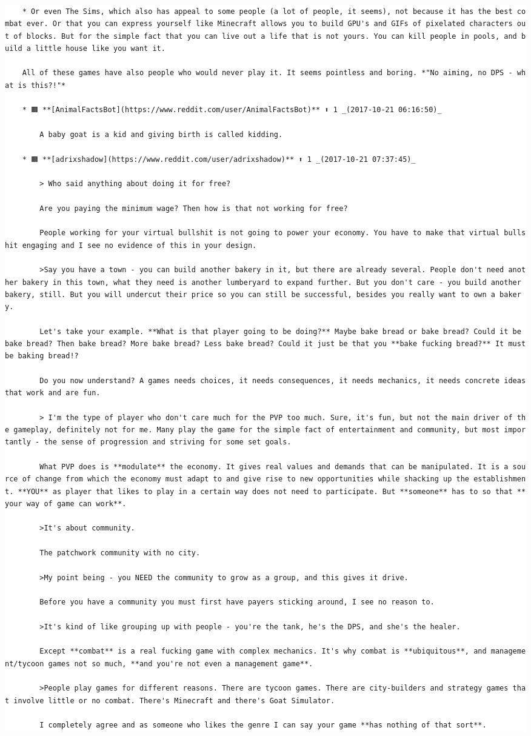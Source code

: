 		* Or even The Sims, which also has appeal to some people (a lot of people, it seems), not because it has the best combat ever. Or that you can express yourself like Minecraft allows you to build GPU's and GIFs of pixelated characters out of blocks. But for the simple fact that you can live out a life that is not yours. You can kill people in pools, and build a little house like you want it.
		
		All of these games have also people who would never play it. It seems pointless and boring. *"No aiming, no DPS - what is this?!"*

		* 🟧 **[AnimalFactsBot](https://www.reddit.com/user/AnimalFactsBot)** ⬆️ 1 _(2017-10-21 06:16:50)_

			A baby goat is a kid and giving birth is called kidding.

		* 🟧 **[adrixshadow](https://www.reddit.com/user/adrixshadow)** ⬆️ 1 _(2017-10-21 07:37:45)_

			> Who said anything about doing it for free? 
			
			Are you paying the minimum wage? Then how is that not working for free?
			
			People working for your virtual bullshit is not going to power your economy. You have to make that virtual bullshit engaging and I see no evidence of this in your design.
			
			>Say you have a town - you can build another bakery in it, but there are already several. People don't need another bakery in this town, what they need is another lumberyard to expand further. But you don't care - you build another bakery, still. But you will undercut their price so you can still be successful, besides you really want to own a bakery. 
			
			Let's take your example. **What is that player going to be doing?** Maybe bake bread or bake bread? Could it be bake bread? Then bake bread? More bake bread? Less bake bread? Could it just be that you **bake fucking bread?** It must be baking bread!?
			
			Do you now understand? A games needs choices, it needs consequences, it needs mechanics, it needs concrete ideas that work and are fun.
			
			> I'm the type of player who don't care much for the PVP too much. Sure, it's fun, but not the main driver of the gameplay, definitely not for me. Many play the game for the simple fact of entertainment and community, but most importantly - the sense of progression and striving for some set goals.
			
			What PVP does is **modulate** the economy. It gives real values and demands that can be manipulated. It is a source of change from which the economy must adapt to and give rise to new opportunities while shacking up the establishment. **YOU** as player that likes to play in a certain way does not need to participate. But **someone** has to so that **your way of game can work**.
			
			>It's about community.
			
			The patchwork community with no city.
			
			>My point being - you NEED the community to grow as a group, and this gives it drive.
			
			Before you have a community you must first have payers sticking around, I see no reason to.
			
			>It's kind of like grouping up with people - you're the tank, he's the DPS, and she's the healer.
			
			Except **combat** is a real fucking game with complex mechanics. It's why combat is **ubiquitous**, and management/tycoon games not so much, **and you're not even a management game**.
			
			>People play games for different reasons. There are tycoon games. There are city-builders and strategy games that involve little or no combat. There's Minecraft and there's Goat Simulator.
			
			I completely agree and as someone who likes the genre I can say your game **has nothing of that sort**.
			